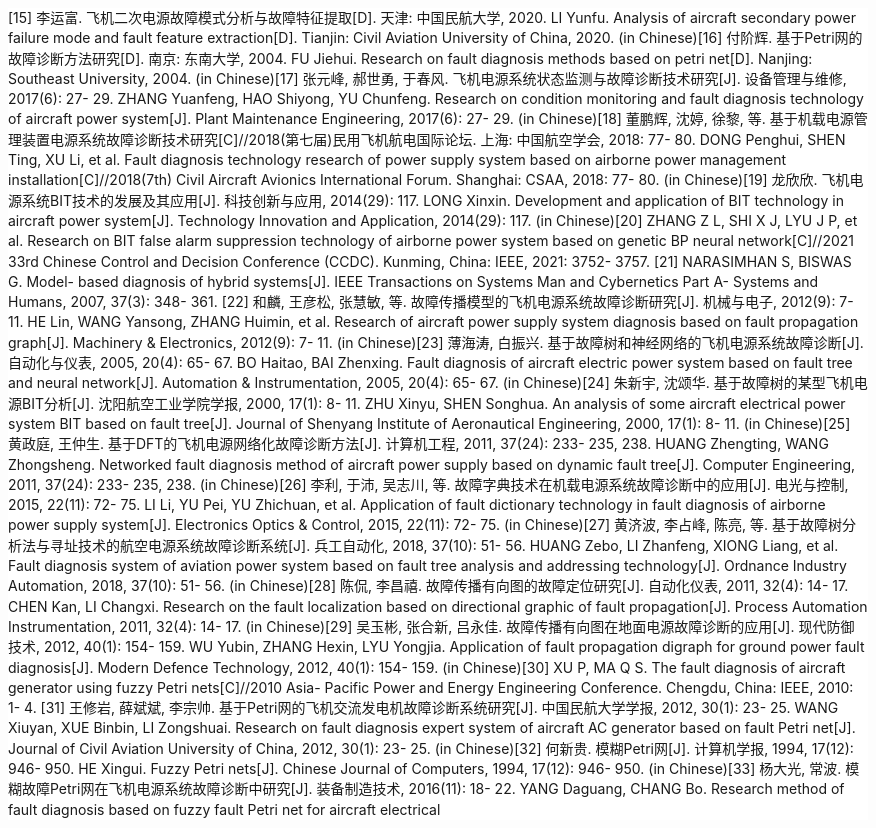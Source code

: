 [15] 李运富. 飞机二次电源故障模式分析与故障特征提取[D]. 天津: 中国民航大学, 2020. LI Yunfu. Analysis of aircraft secondary power failure mode and fault feature extraction[D]. Tianjin: Civil Aviation University of China, 2020. (in Chinese)[16] 付阶辉. 基于Petri网的故障诊断方法研究[D]. 南京: 东南大学, 2004. FU Jiehui. Research on fault diagnosis methods based on petri net[D]. Nanjing: Southeast University, 2004. (in Chinese)[17] 张元峰, 郝世勇, 于春风. 飞机电源系统状态监测与故障诊断技术研究[J]. 设备管理与维修, 2017(6): 27- 29. ZHANG Yuanfeng, HAO Shiyong, YU Chunfeng. Research on condition monitoring and fault diagnosis technology of aircraft power system[J]. Plant Maintenance Engineering, 2017(6): 27- 29. (in Chinese)[18] 董鹏辉, 沈婷, 徐黎, 等. 基于机载电源管理装置电源系统故障诊断技术研究[C]//2018(第七届)民用飞机航电国际论坛. 上海: 中国航空学会, 2018: 77- 80. DONG Penghui, SHEN Ting, XU Li, et al. Fault diagnosis technology research of power supply system based on airborne power management installation[C]//2018(7th) Civil Aircraft Avionics International Forum. Shanghai: CSAA, 2018: 77- 80. (in Chinese)[19] 龙欣欣. 飞机电源系统BIT技术的发展及其应用[J]. 科技创新与应用, 2014(29): 117. LONG Xinxin. Development and application of BIT technology in aircraft power system[J]. Technology Innovation and Application, 2014(29): 117. (in Chinese)[20] ZHANG Z L, SHI X J, LYU J P, et al. Research on BIT false alarm suppression technology of airborne power system based on genetic BP neural network[C]//2021 33rd Chinese Control and Decision Conference (CCDC). Kunming, China: IEEE, 2021: 3752- 3757. [21] NARASIMHAN S, BISWAS G. Model- based diagnosis of hybrid systems[J]. IEEE Transactions on Systems Man and Cybernetics Part A- Systems and Humans, 2007, 37(3): 348- 361. [22] 和麟, 王彦松, 张慧敏, 等. 故障传播模型的飞机电源系统故障诊断研究[J]. 机械与电子, 2012(9): 7- 11. HE Lin, WANG Yansong, ZHANG Huimin, et al. Research of aircraft power supply system diagnosis based on fault propagation graph[J]. Machinery & Electronics, 2012(9): 7- 11. (in Chinese)[23] 薄海涛, 白振兴. 基于故障树和神经网络的飞机电源系统故障诊断[J]. 自动化与仪表, 2005, 20(4): 65- 67. BO Haitao, BAI Zhenxing. Fault diagnosis of aircraft electric power system based on fault tree and neural network[J]. Automation & Instrumentation, 2005, 20(4): 65- 67. (in Chinese)[24] 朱新宇, 沈颂华. 基于故障树的某型飞机电源BIT分析[J]. 沈阳航空工业学院学报, 2000, 17(1): 8- 11. ZHU Xinyu, SHEN Songhua. An analysis of some aircraft electrical power system BIT based on fault tree[J]. Journal of Shenyang Institute of Aeronautical Engineering, 2000, 17(1): 8- 11. (in Chinese)[25] 黄政庭, 王仲生. 基于DFT的飞机电源网络化故障诊断方法[J]. 计算机工程, 2011, 37(24): 233- 235, 238. HUANG Zhengting, WANG Zhongsheng. Networked fault diagnosis method of aircraft power supply based on dynamic fault tree[J]. Computer Engineering, 2011, 37(24): 233- 235, 238. (in Chinese)[26] 李利, 于沛, 吴志川, 等. 故障字典技术在机载电源系统故障诊断中的应用[J]. 电光与控制, 2015, 22(11): 72- 75. LI Li, YU Pei, YU Zhichuan, et al. Application of fault dictionary technology in fault diagnosis of airborne power supply system[J]. Electronics Optics & Control, 2015, 22(11): 72- 75. (in Chinese)[27] 黄济波, 李占峰, 陈亮, 等. 基于故障树分析法与寻址技术的航空电源系统故障诊断系统[J]. 兵工自动化, 2018, 37(10): 51- 56. HUANG Zebo, LI Zhanfeng, XIONG Liang, et al. Fault diagnosis system of aviation power system based on fault tree analysis and addressing technology[J]. Ordnance Industry Automation, 2018, 37(10): 51- 56. (in Chinese)[28] 陈侃, 李昌禧. 故障传播有向图的故障定位研究[J]. 自动化仪表, 2011, 32(4): 14- 17. CHEN Kan, LI Changxi. Research on the fault localization based on directional graphic of fault propagation[J]. Process Automation Instrumentation, 2011, 32(4): 14- 17. (in Chinese)[29] 吴玉彬, 张合新, 吕永佳. 故障传播有向图在地面电源故障诊断的应用[J]. 现代防御技术, 2012, 40(1): 154- 159. WU Yubin, ZHANG Hexin, LYU Yongjia. Application of fault propagation digraph for ground power fault diagnosis[J]. Modern Defence Technology, 2012, 40(1): 154- 159. (in Chinese)[30] XU P, MA Q S. The fault diagnosis of aircraft generator using fuzzy Petri nets[C]//2010 Asia- Pacific Power and Energy Engineering Conference. Chengdu, China: IEEE, 2010: 1- 4. [31] 王修岩, 薛斌斌, 李宗帅. 基于Petri网的飞机交流发电机故障诊断系统研究[J]. 中国民航大学学报, 2012, 30(1): 23- 25. WANG Xiuyan, XUE Binbin, LI Zongshuai. Research on fault diagnosis expert system of aircraft AC generator based on fault Petri net[J]. Journal of Civil Aviation University of China, 2012, 30(1): 23- 25. (in Chinese)[32] 何新贵. 模糊Petri网[J]. 计算机学报, 1994, 17(12): 946- 950. HE Xingui. Fuzzy Petri nets[J]. Chinese Journal of Computers, 1994, 17(12): 946- 950. (in Chinese)[33] 杨大光, 常波. 模糊故障Petri网在飞机电源系统故障诊断中研究[J]. 装备制造技术, 2016(11): 18- 22. YANG Daguang, CHANG Bo. Research method of fault diagnosis based on fuzzy fault Petri net for aircraft electrical
